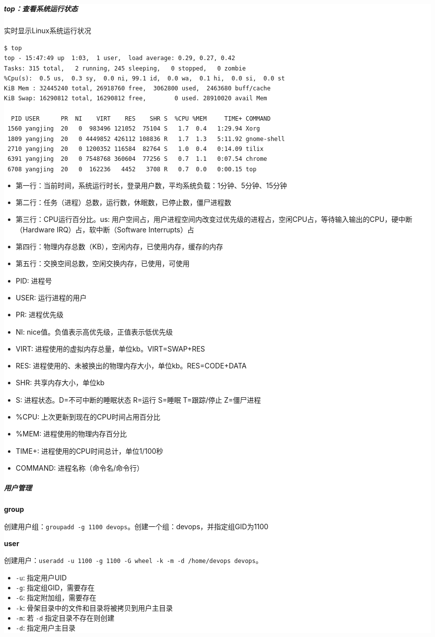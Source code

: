 ##### top：查看系统运行状态

实时显示Linux系统运行状况

```
$ top
top - 15:47:49 up  1:03,  1 user,  load average: 0.29, 0.27, 0.42
Tasks: 315 total,   2 running, 245 sleeping,   0 stopped,   0 zombie
%Cpu(s):  0.5 us,  0.3 sy,  0.0 ni, 99.1 id,  0.0 wa,  0.1 hi,  0.0 si,  0.0 st
KiB Mem : 32445240 total, 26918760 free,  3062800 used,  2463680 buff/cache
KiB Swap: 16290812 total, 16290812 free,        0 used. 28910020 avail Mem 

  PID USER      PR  NI    VIRT    RES    SHR S  %CPU %MEM     TIME+ COMMAND         
 1560 yangjing  20   0  983496 121052  75104 S   1.7  0.4   1:29.94 Xorg
 1809 yangjing  20   0 4449852 426112 108836 R   1.7  1.3   5:11.92 gnome-shell
 2710 yangjing  20   0 1200352 116584  82764 S   1.0  0.4   0:14.09 tilix
 6391 yangjing  20   0 7548768 360604  77256 S   0.7  1.1   0:07.54 chrome
 6708 yangjing  20   0  162236   4452   3708 R   0.7  0.0   0:00.15 top
```

- 第一行：当前时间，系统运行时长，登录用户数，平均系统负载：1分钟、5分钟、15分钟
- 第二行：任务（进程）总数，运行数，休眠数，已停止数，僵尸进程数
- 第三行：CPU运行百分比。us: 用户空间占，用户进程空间内改变过优先级的进程占，空闲CPU占，等待输入输出的CPU，硬中断（Hardware IRQ）占，软中断（Software Interrupts）占
- 第四行：物理内存总数（KB），空闲内存，已使用内存，缓存的内存
- 第五行：交换空间总数，空闲交换内存，已使用，可使用

- PID: 进程号
- USER: 运行进程的用户
- PR: 进程优先级
- NI: nice值。负值表示高优先级，正值表示低优先级
- VIRT: 进程使用的虚拟内存总量，单位kb。VIRT=SWAP+RES
- RES: 进程使用的、未被换出的物理内存大小，单位kb。RES=CODE+DATA
- SHR: 共享内存大小，单位kb
- S: 进程状态。D=不可中断的睡眠状态 R=运行 S=睡眠 T=跟踪/停止 Z=僵尸进程
- %CPU: 上次更新到现在的CPU时间占用百分比
- %MEM: 进程使用的物理内存百分比
- TIME+: 进程使用的CPU时间总计，单位1/100秒
- COMMAND: 进程名称（命令名/命令行）

##### 用户管理

**group**

创建用户组：`groupadd -g 1100 devops`。创建一个组：devops，并指定组GID为1100

**user**

创建用户：`useradd -u 1100 -g 1100 -G wheel -k -m -d /home/devops devops`。

- `-u`: 指定用户UID
- `-g`: 指定组GID，需要存在
- `-G`: 指定附加组，需要存在
- `-k`: 骨架目录中的文件和目录将被拷贝到用户主目录
- `-m`: 若 `-d` 指定目录不存在则创建
- `-d`: 指定用户主目录
